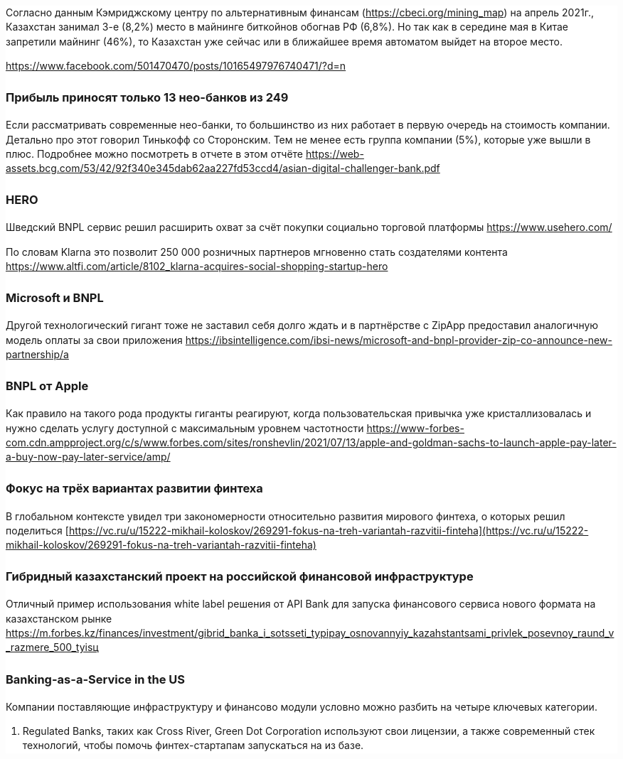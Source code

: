 Согласно данным Кэмриджскому центру по альтернативным финансам (https://cbeci.org/mining_map) на апрель 2021г., Казахстан занимал 3-е (8,2%) место в майнинге биткойнов обогнав РФ (6,8%). Но так как в середине мая в Китае запретили майнинг (46%), то Казахстан уже сейчас или в ближайшее время автоматом выйдет на второе место.

https://www.facebook.com/501470470/posts/10165497976740471/?d=n

### Прибыль приносят только 13 нео-банков из 249

Если рассматривать современные нео-банки, то большинство из них работает в первую очередь на стоимость компании. Детально про этот говорил Тинькофф со Сторонским. Тем не менее есть группа компании (5%), которые уже вышли в плюс. Подробнее можно посмотреть в отчете в этом отчёте https://web-assets.bcg.com/53/42/92f340e345dab62aa227fd53ccd4/asian-digital-challenger-bank.pdf

### HERO

Шведский BNPL сервис решил расширить охват за счёт покупки социально торговой платформы https://www.usehero.com/

По словам Klarna это позволит 250 000 розничных партнеров мгновенно стать создателями контента https://www.altfi.com/article/8102_klarna-acquires-social-shopping-startup-hero

### **Microsoft и BNPL**

Другой технологический гигант тоже не заставил себя долго ждать и в партнёрстве с ZipApp предоставил аналогичную модель оплаты за свои приложения https://ibsintelligence.com/ibsi-news/microsoft-and-bnpl-provider-zip-co-announce-new-partnership/а

### **BNPL от Apple**

Как правило на такого рода продукты гиганты реагируют, когда пользовательская привычка уже кристаллизовалась и нужно сделать услугу доступной с максимальным уровнем частотности https://www-forbes-com.cdn.ampproject.org/c/s/www.forbes.com/sites/ronshevlin/2021/07/13/apple-and-goldman-sachs-to-launch-apple-pay-later-a-buy-now-pay-later-service/amp/

### Фокус на трёх вариантах развитии финтеха

В глобальном контексте увидел три закономерности относительно развития мирового финтеха, о которых решил поделиться [https://vc.ru/u/15222-mikhail-koloskov/269291-fokus-na-treh-variantah-razvitii-finteha](https://vc.ru/u/15222-mikhail-koloskov/269291-fokus-na-treh-variantah-razvitii-finteha)

### **Гибридный казахстанский проект на российской финансовой инфраструктуре**

Отличный пример использования white label решения от API Bank для запуска финансового сервиса нового формата на казахстанском рынке https://m.forbes.kz/finances/investment/gibrid_banka_i_sotsseti_typipay_osnovannyiy_kazahstantsami_privlek_posevnoy_raund_v_razmere_500_tyisц

### Banking-as-a-Service in the US

Компании поставляющие инфраструктуру и финансово модули условно можно разбить на четыре ключевых категории.

1. Regulated Banks, таких как Cross River, Green Dot Corporation используют свои лицензии, а также современный стек технологий, чтобы помочь финтех-стартапам запускаться на из базе.
